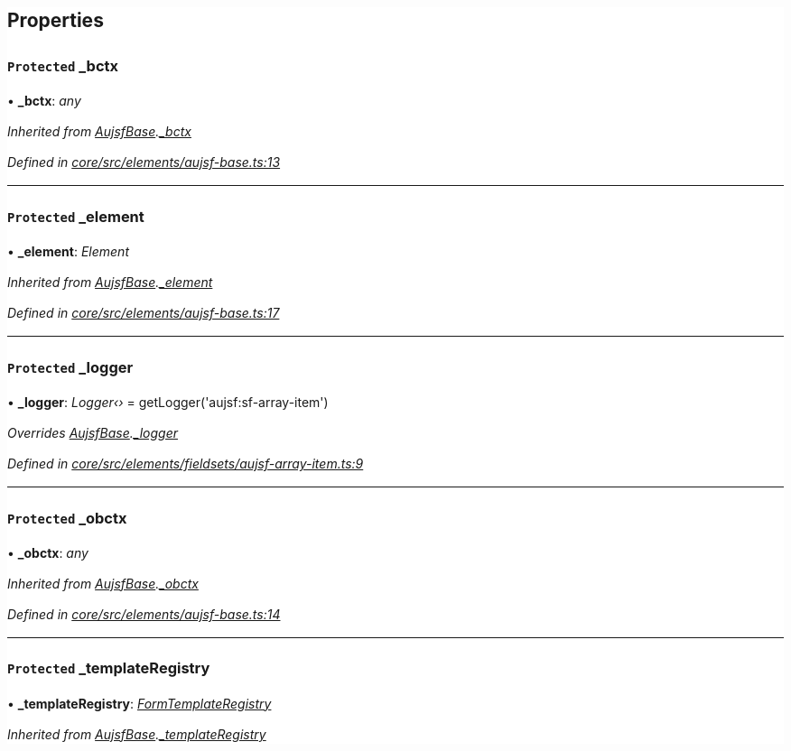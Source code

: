 ## Properties

### `Protected` _bctx

• **_bctx**: *any*

*Inherited from [AujsfBase](_core_src_elements_aujsf_base_.aujsfbase.md).[_bctx](_core_src_elements_aujsf_base_.aujsfbase.md#protected-_bctx)*

*Defined in [core/src/elements/aujsf-base.ts:13](https://github.com/jbockle/au-jsonschema-form/blob/05b11cf/packages/core/src/elements/aujsf-base.ts#L13)*

___

### `Protected` _element

• **_element**: *Element*

*Inherited from [AujsfBase](_core_src_elements_aujsf_base_.aujsfbase.md).[_element](_core_src_elements_aujsf_base_.aujsfbase.md#protected-_element)*

*Defined in [core/src/elements/aujsf-base.ts:17](https://github.com/jbockle/au-jsonschema-form/blob/05b11cf/packages/core/src/elements/aujsf-base.ts#L17)*

___

### `Protected` _logger

• **_logger**: *Logger‹›* = getLogger('aujsf:sf-array-item')

*Overrides [AujsfBase](_core_src_elements_aujsf_base_.aujsfbase.md).[_logger](_core_src_elements_aujsf_base_.aujsfbase.md#protected-abstract-_logger)*

*Defined in [core/src/elements/fieldsets/aujsf-array-item.ts:9](https://github.com/jbockle/au-jsonschema-form/blob/05b11cf/packages/core/src/elements/fieldsets/aujsf-array-item.ts#L9)*

___

### `Protected` _obctx

• **_obctx**: *any*

*Inherited from [AujsfBase](_core_src_elements_aujsf_base_.aujsfbase.md).[_obctx](_core_src_elements_aujsf_base_.aujsfbase.md#protected-_obctx)*

*Defined in [core/src/elements/aujsf-base.ts:14](https://github.com/jbockle/au-jsonschema-form/blob/05b11cf/packages/core/src/elements/aujsf-base.ts#L14)*

___

### `Protected` _templateRegistry

• **_templateRegistry**: *[FormTemplateRegistry](_core_src_services_form_template_registry_.formtemplateregistry.md)*

*Inherited from [AujsfBase](_core_src_elements_aujsf_base_.aujsfbase.md).[_templateRegistry](_core_src_elements_aujsf_base_.aujsfbase.md#protected-_templateregistry)*
